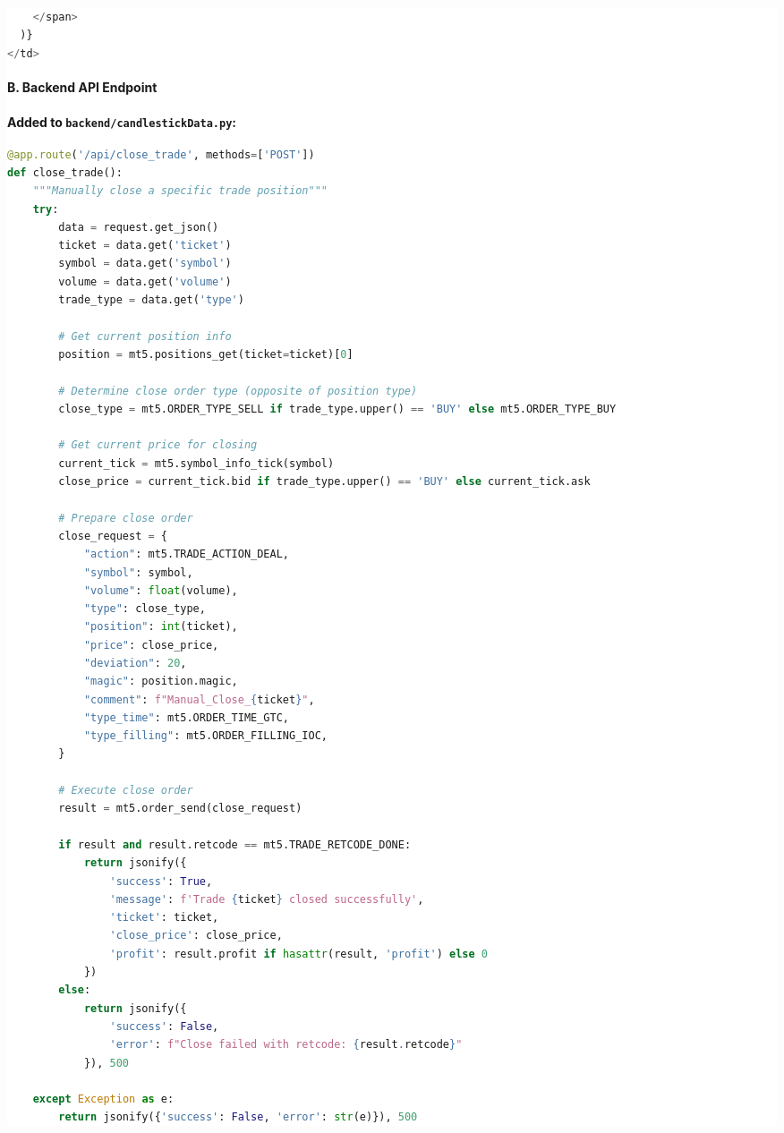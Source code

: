 ```jsx
    </span>
  )}
</td>
```

#### **B. Backend API Endpoint**

**Added to `backend/candlestickData.py`:**

```python
@app.route('/api/close_trade', methods=['POST'])
def close_trade():
    """Manually close a specific trade position"""
    try:
        data = request.get_json()
        ticket = data.get('ticket')
        symbol = data.get('symbol')
        volume = data.get('volume')
        trade_type = data.get('type')
        
        # Get current position info
        position = mt5.positions_get(ticket=ticket)[0]
        
        # Determine close order type (opposite of position type)
        close_type = mt5.ORDER_TYPE_SELL if trade_type.upper() == 'BUY' else mt5.ORDER_TYPE_BUY
        
        # Get current price for closing
        current_tick = mt5.symbol_info_tick(symbol)
        close_price = current_tick.bid if trade_type.upper() == 'BUY' else current_tick.ask
        
        # Prepare close order
        close_request = {
            "action": mt5.TRADE_ACTION_DEAL,
            "symbol": symbol,
            "volume": float(volume),
            "type": close_type,
            "position": int(ticket),
            "price": close_price,
            "deviation": 20,
            "magic": position.magic,
            "comment": f"Manual_Close_{ticket}",
            "type_time": mt5.ORDER_TIME_GTC,
            "type_filling": mt5.ORDER_FILLING_IOC,
        }
        
        # Execute close order
        result = mt5.order_send(close_request)
        
        if result and result.retcode == mt5.TRADE_RETCODE_DONE:
            return jsonify({
                'success': True,
                'message': f'Trade {ticket} closed successfully',
                'ticket': ticket,
                'close_price': close_price,
                'profit': result.profit if hasattr(result, 'profit') else 0
            })
        else:
            return jsonify({
                'success': False,
                'error': f"Close failed with retcode: {result.retcode}"
            }), 500
            
    except Exception as e:
        return jsonify({'success': False, 'error': str(e)}), 500
```